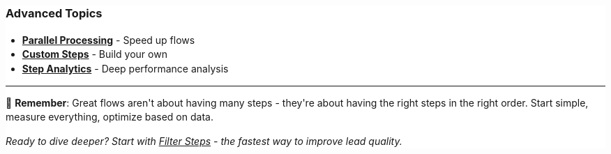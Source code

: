 ### Advanced Topics
- **[Parallel Processing](/help-guide/advanced/parallel-steps)** - Speed up flows
- **[Custom Steps](/help-guide/development/custom-steps)** - Build your own
- **[Step Analytics](/help-guide/analytics/step-performance)** - Deep performance analysis

---

🎯 **Remember**: Great flows aren't about having many steps - they're about having the right steps in the right order. Start simple, measure everything, optimize based on data.

*Ready to dive deeper? Start with [Filter Steps](/flows/flow-steps/filter-steps) - the fastest way to improve lead quality.*